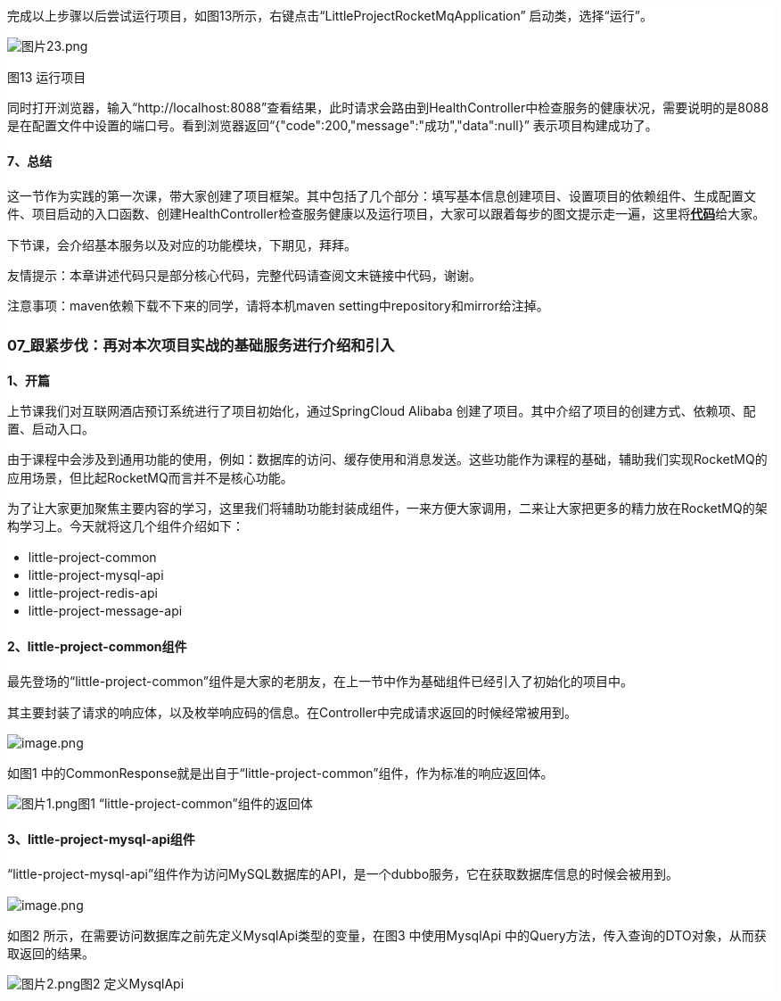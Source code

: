 完成以上步骤以后尝试运行项目，如图13所示，右键点击“LittleProjectRocketMqApplication” 启动类，选择“运行”。

![图片23.png](http://wechatapppro-1252524126.file.myqcloud.com/apppuKyPtrl1086/image/b_u_5efbf242e79a5_klVaiiYb/klj803tn02hi.png)

图13 运行项目

同时打开浏览器，输入“http://localhost:8088”查看结果，此时请求会路由到HealthController中检查服务的健康状况，需要说明的是8088是在配置文件中设置的端口号。看到浏览器返回“{"code":200,"message":"成功","data":null}” 表示项目构建成功了。

#### **7、总结**

这一节作为实践的第一次课，带大家创建了项目框架。其中包括了几个部分：填写基本信息创建项目、设置项目的依赖组件、生成配置文件、项目启动的入口函数、创建HealthController检查服务健康以及运行项目，大家可以跟着每步的图文提示走一遍，这里将[**代码**](https://gitee.com/project-practice-cloud/little-project-rocketmq/tree/week02/)给大家。

下节课，会介绍基本服务以及对应的功能模块，下期见，拜拜。

友情提示：本章讲述代码只是部分核心代码，完整代码请查阅文末链接中代码，谢谢。

注意事项：maven依赖下载不下来的同学，请将本机maven setting中repository和mirror给注掉。

### **07_跟紧步伐：再对本次项目实战的基础服务进行介绍和引入**

**1、开篇**

上节课我们对互联网酒店预订系统进行了项目初始化，通过SpringCloud Alibaba 创建了项目。其中介绍了项目的创建方式、依赖项、配置、启动入口。

由于课程中会涉及到通用功能的使用，例如：数据库的访问、缓存使用和消息发送。这些功能作为课程的基础，辅助我们实现RocketMQ的应用场景，但比起RocketMQ而言并不是核心功能。

为了让大家更加聚焦主要内容的学习，这里我们将辅助功能封装成组件，一来方便大家调用，二来让大家把更多的精力放在RocketMQ的架构学习上。今天就将这几个组件介绍如下：

-  little-project-common
- little-project-mysql-api
- little-project-redis-api
- little-project-message-api

#### 2、little-project-common组件

最先登场的“little-project-common”组件是大家的老朋友，在上一节中作为基础组件已经引入了初始化的项目中。

其主要封装了请求的响应体，以及枚举响应码的信息。在Controller中完成请求返回的时候经常被用到。

![image.png](http://wechatapppro-1252524126.file.myqcloud.com/image/ueditor/27722100_1614172758.png)

如图1 中的CommonResponse就是出自于“little-project-common”组件，作为标准的响应返回体。

![图片1.png](http://wechatapppro-1252524126.file.myqcloud.com/apppuKyPtrl1086/image/b_u_5efbf242e79a5_klVaiiYb/kljg2wa00iz4.png)图1 “little-project-common”组件的返回体

#### 3、little-project-mysql-api组件

“little-project-mysql-api”组件作为访问MySQL数据库的API，是一个dubbo服务，它在获取数据库信息的时候会被用到。



![image.png](http://wechatapppro-1252524126.file.myqcloud.com/image/ueditor/64351400_1614172864.png)

如图2 所示，在需要访问数据库之前先定义MysqlApi类型的变量，在图3 中使用MysqlApi 中的Query方法，传入查询的DTO对象，从而获取返回的结果。

![图片2.png](http://wechatapppro-1252524126.file.myqcloud.com/apppuKyPtrl1086/image/b_u_5efbf242e79a5_klVaiiYb/kljg2wa40wgx.png)图2 定义MysqlApi 
